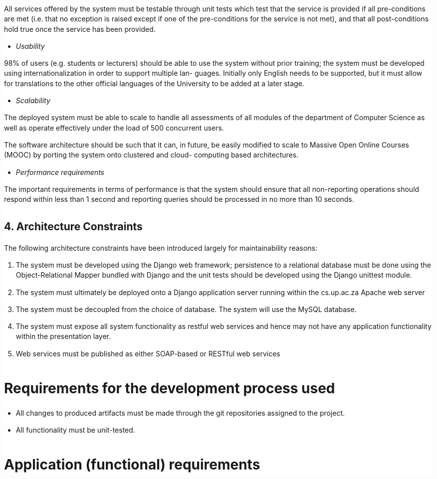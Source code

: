 All services offered by the system must be testable through unit tests which test that the service is provided if all pre-conditions are met (i.e. that no exception is raised except if one of the pre-conditions for the service is not met), and that all post-conditions hold true once the service has been provided.

* _Usability_

98% of users (e.g. students or lecturers) should be able to use the system without prior
training; the system must be developed using internationalization in order to support multiple lan-
guages. Initially only English needs to be supported, but it must allow for translations to the
other official languages of the University to be added at a later stage.

* _Scalability_

The deployed system must be able to scale to handle all assessments of all modules of the
department of Computer Science as well as operate effectively under the load of 500 concurrent users.

The software architecture should be such that it can, in future, be easily modified to scale
to Massive Open Online Courses (MOOC) by porting the system onto clustered and cloud-
computing based architectures.

* _Performance requirements_

The important requirements in terms of performance is that the system should ensure that all non-reporting operations should respond within less than 1 second and reporting queries should be processed in no more than 10 seconds.

## 4. Architecture Constraints
The following architecture constraints have been introduced largely for maintainability reasons:

1. The system must be developed using the Django web framework; persistence to a relational database must be done using the Object-Relational Mapper bundled with Django and the unit tests should be developed using the Django unittest module.

2. The system must ultimately be deployed onto a Django application server running within the
cs.up.ac.za Apache web server

3. The system must be decoupled from the choice of database. The system will use the MySQL
database.

4. The system must expose all system functionality as restful web services and hence may not
have any application functionality within the presentation layer.

5. Web services must be published as either SOAP-based or RESTful web services

# Requirements for the development process used


* All changes to produced artifacts must be made through the git repositories assigned to the
project.

* All functionality must be unit-tested.

# Application (functional) requirements
